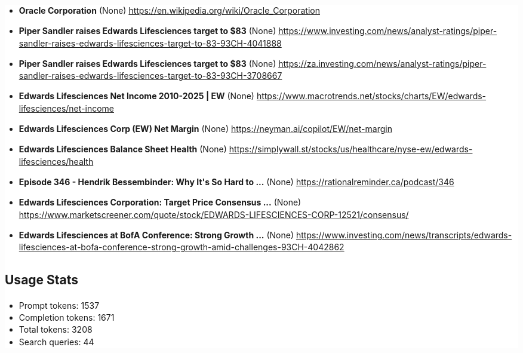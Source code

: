 - **Oracle Corporation** (None)
  https://en.wikipedia.org/wiki/Oracle_Corporation

- **Piper Sandler raises Edwards Lifesciences target to $83** (None)
  https://www.investing.com/news/analyst-ratings/piper-sandler-raises-edwards-lifesciences-target-to-83-93CH-4041888

- **Piper Sandler raises Edwards Lifesciences target to $83** (None)
  https://za.investing.com/news/analyst-ratings/piper-sandler-raises-edwards-lifesciences-target-to-83-93CH-3708667

- **Edwards Lifesciences Net Income 2010-2025 | EW** (None)
  https://www.macrotrends.net/stocks/charts/EW/edwards-lifesciences/net-income

- **Edwards Lifesciences Corp (EW) Net Margin** (None)
  https://neyman.ai/copilot/EW/net-margin

- **Edwards Lifesciences Balance Sheet Health** (None)
  https://simplywall.st/stocks/us/healthcare/nyse-ew/edwards-lifesciences/health

- **Episode 346 - Hendrik Bessembinder: Why It's So Hard to ...** (None)
  https://rationalreminder.ca/podcast/346

- **Edwards Lifesciences Corporation: Target Price Consensus ...** (None)
  https://www.marketscreener.com/quote/stock/EDWARDS-LIFESCIENCES-CORP-12521/consensus/

- **Edwards Lifesciences at BofA Conference: Strong Growth ...** (None)
  https://www.investing.com/news/transcripts/edwards-lifesciences-at-bofa-conference-strong-growth-amid-challenges-93CH-4042862

## Usage Stats

- Prompt tokens: 1537
- Completion tokens: 1671
- Total tokens: 3208
- Search queries: 44
